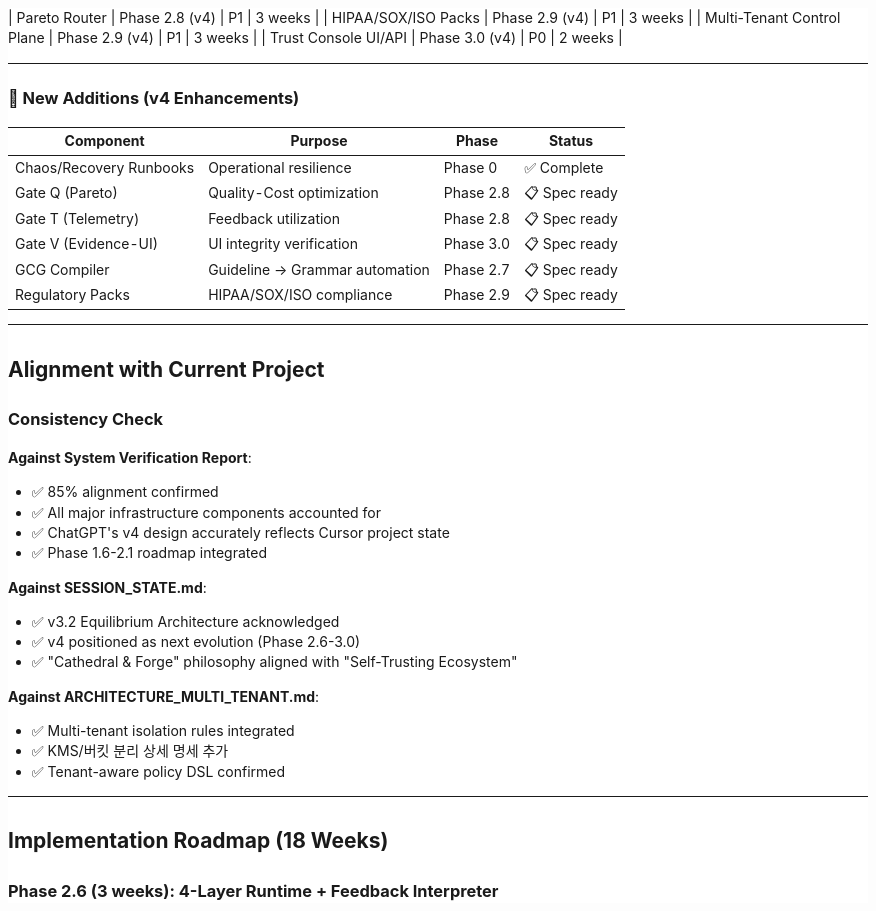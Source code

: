 | Pareto Router | Phase 2.8 (v4) | P1 | 3 weeks |
| HIPAA/SOX/ISO Packs | Phase 2.9 (v4) | P1 | 3 weeks |
| Multi-Tenant Control Plane | Phase 2.9 (v4) | P1 | 3 weeks |
| Trust Console UI/API | Phase 3.0 (v4) | P0 | 2 weeks |

---

### 🔵 New Additions (v4 Enhancements)

| Component | Purpose | Phase | Status |
|-----------|---------|-------|--------|
| Chaos/Recovery Runbooks | Operational resilience | Phase 0 | ✅ Complete |
| Gate Q (Pareto) | Quality-Cost optimization | Phase 2.8 | 📋 Spec ready |
| Gate T (Telemetry) | Feedback utilization | Phase 2.8 | 📋 Spec ready |
| Gate V (Evidence-UI) | UI integrity verification | Phase 3.0 | 📋 Spec ready |
| GCG Compiler | Guideline → Grammar automation | Phase 2.7 | 📋 Spec ready |
| Regulatory Packs | HIPAA/SOX/ISO compliance | Phase 2.9 | 📋 Spec ready |

---

## Alignment with Current Project

### Consistency Check

**Against System Verification Report**:
- ✅ 85% alignment confirmed
- ✅ All major infrastructure components accounted for
- ✅ ChatGPT's v4 design accurately reflects Cursor project state
- ✅ Phase 1.6-2.1 roadmap integrated

**Against SESSION_STATE.md**:
- ✅ v3.2 Equilibrium Architecture acknowledged
- ✅ v4 positioned as next evolution (Phase 2.6-3.0)
- ✅ "Cathedral & Forge" philosophy aligned with "Self-Trusting Ecosystem"

**Against ARCHITECTURE_MULTI_TENANT.md**:
- ✅ Multi-tenant isolation rules integrated
- ✅ KMS/버킷 분리 상세 명세 추가
- ✅ Tenant-aware policy DSL confirmed

---

## Implementation Roadmap (18 Weeks)

### Phase 2.6 (3 weeks): 4-Layer Runtime + Feedback Interpreter
